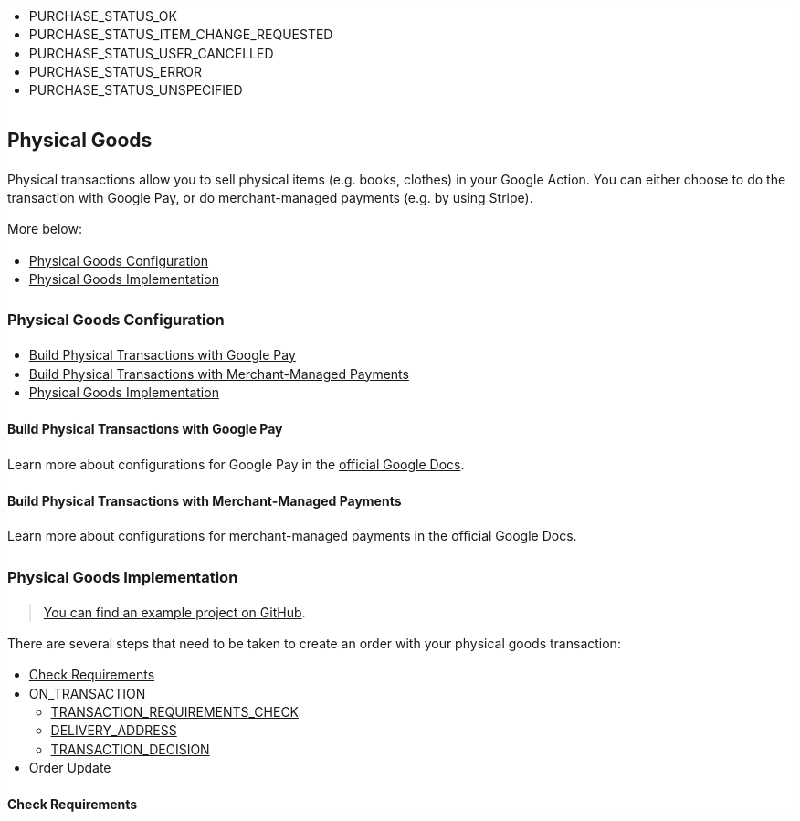 * PURCHASE_STATUS_OK
* PURCHASE_STATUS_ITEM_CHANGE_REQUESTED
* PURCHASE_STATUS_USER_CANCELLED
* PURCHASE_STATUS_ERROR
* PURCHASE_STATUS_UNSPECIFIED






## Physical Goods

Physical transactions allow you to sell physical items (e.g. books, clothes) in your Google Action. You can either choose to do the transaction with Google Pay, or do merchant-managed payments (e.g. by using Stripe).

More below:

* [Physical Goods Configuration](#physical-goods-configuration)
* [Physical Goods Implementation](#physical-goods-implementation)


### Physical Goods Configuration

* [Build Physical Transactions with Google Pay](#build-physical-transactions-with-google-pay)
* [Build Physical Transactions with Merchant-Managed Payments](#build-physical-transactions-with-merchant-managed-payments)
* [Physical Goods Implementation](#physical-goods-implementation)

#### Build Physical Transactions with Google Pay

Learn more about configurations for Google Pay in the [official Google Docs](https://developers.google.com/actions/transactions/physical/dev-guide-physical-gpay).

#### Build Physical Transactions with Merchant-Managed Payments

Learn more about configurations for merchant-managed payments in the [official Google Docs](https://developers.google.com/actions/transactions/physical/dev-guide-physical-custom).

### Physical Goods Implementation

> [You can find an example project on GitHub](https://github.com/jovotech/jovo-framework/tree/master/examples/javascript/02_googleassistant/transactions/src).

There are several steps that need to be taken to create an order with your physical goods transaction:

* [Check Requirements](#check-requirements)
* [ON_TRANSACTION](#on_transaction)
   * [TRANSACTION_REQUIREMENTS_CHECK](#transaction_requirements_check)
   * [DELIVERY_ADDRESS](#delivery_address)
   * [TRANSACTION_DECISION](#transaction_decision)
* [Order Update](#order-update)

#### Check Requirements

